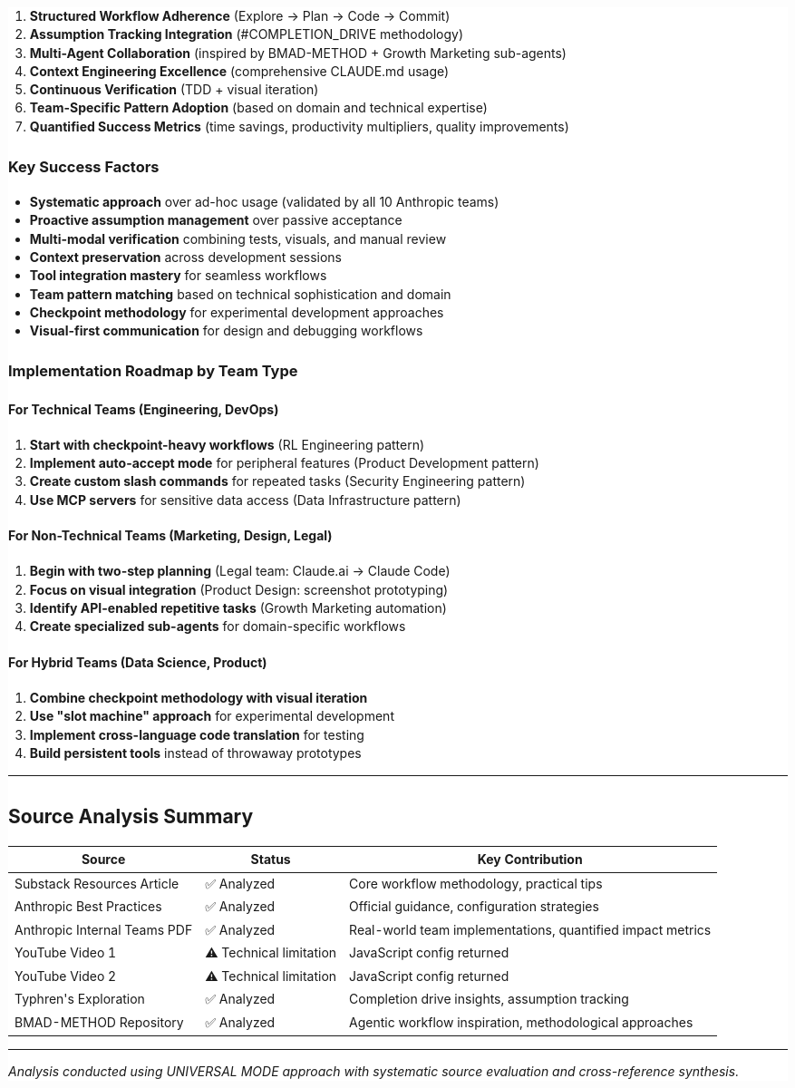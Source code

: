 1. **Structured Workflow Adherence** (Explore → Plan → Code → Commit)
2. **Assumption Tracking Integration** (#COMPLETION_DRIVE methodology)
3. **Multi-Agent Collaboration** (inspired by BMAD-METHOD + Growth Marketing sub-agents)
4. **Context Engineering Excellence** (comprehensive CLAUDE.md usage)
5. **Continuous Verification** (TDD + visual iteration)
6. **Team-Specific Pattern Adoption** (based on domain and technical expertise)
7. **Quantified Success Metrics** (time savings, productivity multipliers, quality improvements)

### Key Success Factors
- **Systematic approach** over ad-hoc usage (validated by all 10 Anthropic teams)
- **Proactive assumption management** over passive acceptance
- **Multi-modal verification** combining tests, visuals, and manual review
- **Context preservation** across development sessions
- **Tool integration mastery** for seamless workflows
- **Team pattern matching** based on technical sophistication and domain
- **Checkpoint methodology** for experimental development approaches
- **Visual-first communication** for design and debugging workflows

### Implementation Roadmap by Team Type

#### For Technical Teams (Engineering, DevOps)
1. **Start with checkpoint-heavy workflows** (RL Engineering pattern)
2. **Implement auto-accept mode** for peripheral features (Product Development pattern)
3. **Create custom slash commands** for repeated tasks (Security Engineering pattern)
4. **Use MCP servers** for sensitive data access (Data Infrastructure pattern)

#### For Non-Technical Teams (Marketing, Design, Legal)
1. **Begin with two-step planning** (Legal team: Claude.ai → Claude Code)
2. **Focus on visual integration** (Product Design: screenshot prototyping)
3. **Identify API-enabled repetitive tasks** (Growth Marketing automation)
4. **Create specialized sub-agents** for domain-specific workflows

#### For Hybrid Teams (Data Science, Product)
1. **Combine checkpoint methodology with visual iteration**
2. **Use "slot machine" approach** for experimental development
3. **Implement cross-language code translation** for testing
4. **Build persistent tools** instead of throwaway prototypes

---

## Source Analysis Summary

| Source | Status | Key Contribution |
|--------|--------|-----------------|
| Substack Resources Article | ✅ Analyzed | Core workflow methodology, practical tips |
| Anthropic Best Practices | ✅ Analyzed | Official guidance, configuration strategies |
| Anthropic Internal Teams PDF | ✅ Analyzed | Real-world team implementations, quantified impact metrics |
| YouTube Video 1 | ⚠️ Technical limitation | JavaScript config returned |
| YouTube Video 2 | ⚠️ Technical limitation | JavaScript config returned |
| Typhren's Exploration | ✅ Analyzed | Completion drive insights, assumption tracking |
| BMAD-METHOD Repository | ✅ Analyzed | Agentic workflow inspiration, methodological approaches |

---

*Analysis conducted using UNIVERSAL MODE approach with systematic source evaluation and cross-reference synthesis.*